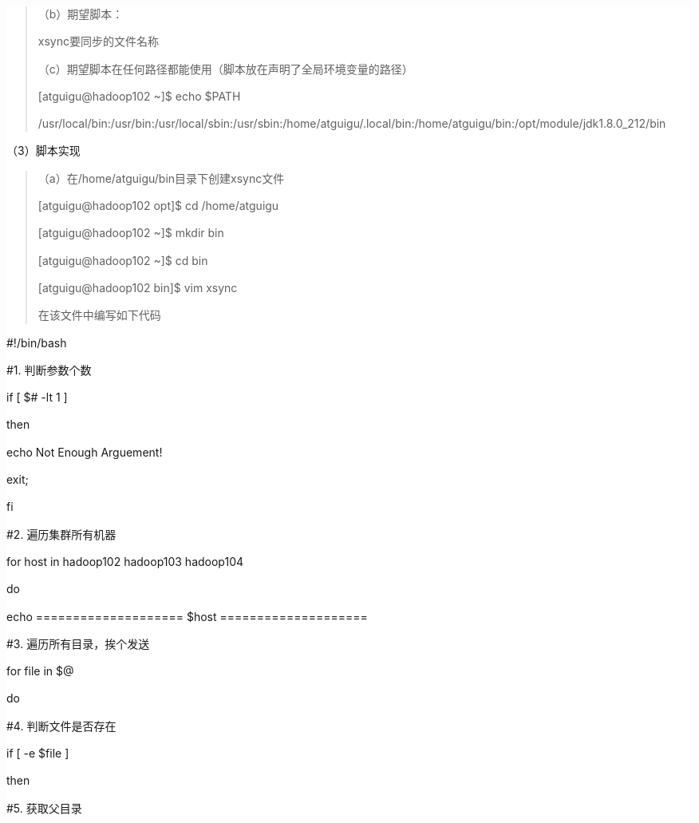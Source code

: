 > （b）期望脚本：
>
> xsync要同步的文件名称
>
> （c）期望脚本在任何路径都能使用（脚本放在声明了全局环境变量的路径）
>
> \[atguigu@hadoop102 \~\]\$ echo \$PATH
>
> /usr/local/bin:/usr/bin:/usr/local/sbin:/usr/sbin:/home/atguigu/.local/bin:/home/atguigu/bin:/opt/module/jdk1.8.0_212/bin

（3）脚本实现

> （a）在/home/atguigu/bin目录下创建xsync文件
>
> \[atguigu@hadoop102 opt\]\$ cd /home/atguigu
>
> \[atguigu@hadoop102 \~\]\$ mkdir bin
>
> \[atguigu@hadoop102 \~\]\$ cd bin
>
> \[atguigu@hadoop102 bin\]\$ vim xsync
>
> 在该文件中编写如下代码

#!/bin/bash

#1. 判断参数个数

if \[ \$# -lt 1 \]

then

echo Not Enough Arguement!

exit;

fi

#2. 遍历集群所有机器

for host in hadoop102 hadoop103 hadoop104

do

echo ==================== \$host ====================

#3. 遍历所有目录，挨个发送

for file in \$@

do

#4. 判断文件是否存在

if \[ -e \$file \]

then

#5. 获取父目录

